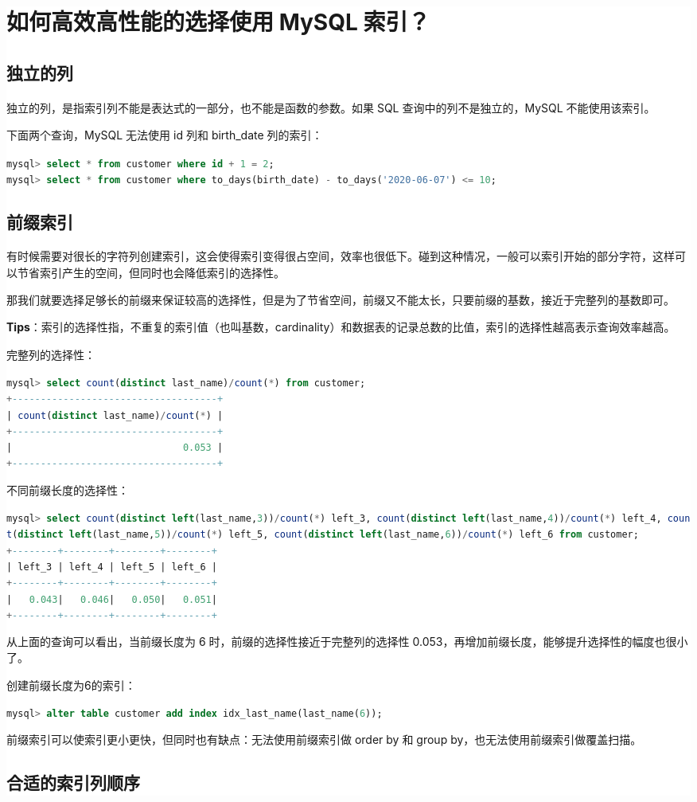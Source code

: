 # 如何高效高性能的选择使用 MySQL 索引？

## 独立的列

独立的列，是指索引列不能是表达式的一部分，也不能是函数的参数。如果 SQL 查询中的列不是独立的，MySQL 不能使用该索引。

下面两个查询，MySQL 无法使用 id 列和 birth_date 列的索引：

```sql
mysql> select * from customer where id + 1 = 2;
mysql> select * from customer where to_days(birth_date) - to_days('2020-06-07') <= 10;
```

## 前缀索引

有时候需要对很长的字符列创建索引，这会使得索引变得很占空间，效率也很低下。碰到这种情况，一般可以索引开始的部分字符，这样可以节省索引产生的空间，但同时也会降低索引的选择性。

那我们就要选择足够长的前缀来保证较高的选择性，但是为了节省空间，前缀又不能太长，只要前缀的基数，接近于完整列的基数即可。

**Tips**：索引的选择性指，不重复的索引值（也叫基数，cardinality）和数据表的记录总数的比值，索引的选择性越高表示查询效率越高。

完整列的选择性：

```sql
mysql> select count(distinct last_name)/count(*) from customer;
+------------------------------------+
| count(distinct last_name)/count(*) |
+------------------------------------+
|                              0.053 |
+------------------------------------+
```

不同前缀长度的选择性：

```sql
mysql> select count(distinct left(last_name,3))/count(*) left_3, count(distinct left(last_name,4))/count(*) left_4, count(distinct left(last_name,5))/count(*) left_5, count(distinct left(last_name,6))/count(*) left_6 from customer;
+--------+--------+--------+--------+
| left_3 | left_4 | left_5 | left_6 |
+--------+--------+--------+--------+
|   0.043|   0.046|   0.050|   0.051|
+--------+--------+--------+--------+
```

从上面的查询可以看出，当前缀长度为 6 时，前缀的选择性接近于完整列的选择性 0.053，再增加前缀长度，能够提升选择性的幅度也很小了。

创建前缀长度为6的索引：

```sql
mysql> alter table customer add index idx_last_name(last_name(6));
```

前缀索引可以使索引更小更快，但同时也有缺点：无法使用前缀索引做 order by 和 group by，也无法使用前缀索引做覆盖扫描。

## 合适的索引列顺序
